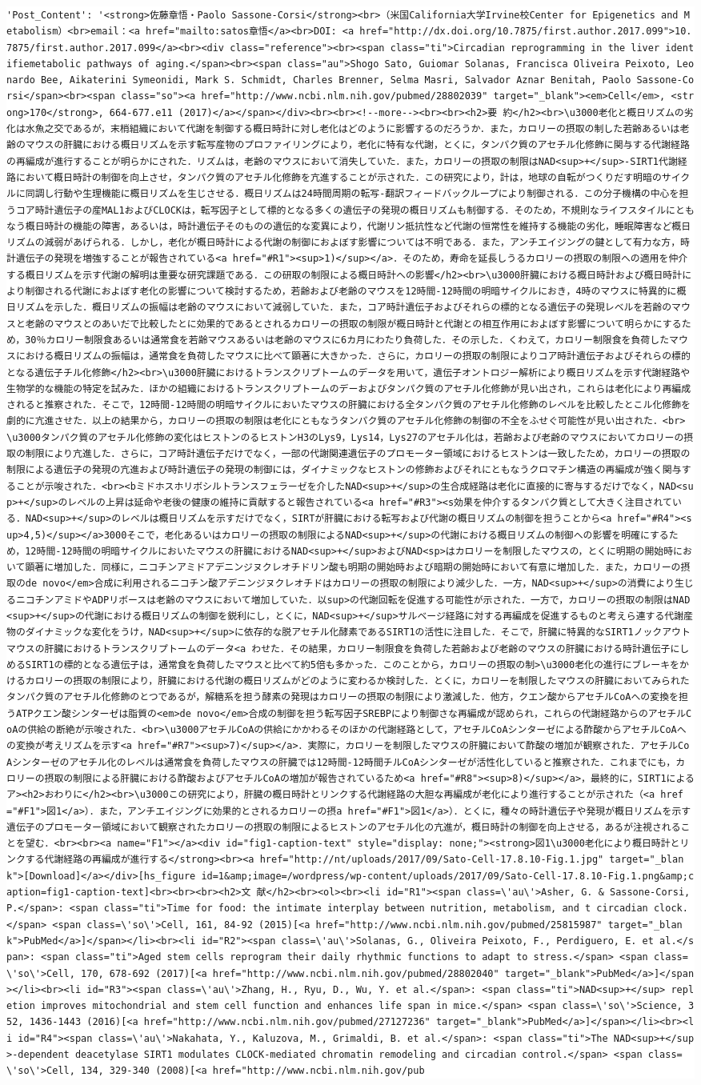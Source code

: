 ```
'Post_Content': '<strong>佐藤章悟・Paolo Sassone-Corsi</strong><br>（米国California大学Irvine校Center for Epigenetics and Metabolism）<br>email：<a href="mailto:satos章悟</a><br>DOI: <a href="http://dx.doi.org/10.7875/first.author.2017.099">10.7875/first.author.2017.099</a><br><div class="reference"><br><span class="ti">Circadian reprogramming in the liver identifiemetabolic pathways of aging.</span><br><span class="au">Shogo Sato, Guiomar Solanas, Francisca Oliveira Peixoto, Leonardo Bee, Aikaterini Symeonidi, Mark S. Schmidt, Charles Brenner, Selma Masri, Salvador Aznar Benitah, Paolo Sassone-Corsi</span><br><span class="so"><a href="http://www.ncbi.nlm.nih.gov/pubmed/28802039" target="_blank"><em>Cell</em>, <strong>170</strong>, 664-677.e11 (2017)</a></span></div><br><br><!--more--><br><br><h2>要 約</h2><br>\u3000老化と概日リズムの劣化は水魚之交であるが，末梢組織において代謝を制御する概日時計に対し老化はどのように影響するのだろうか．また，カロリーの摂取の制した若齢あるいは老齢のマウスの肝臓における概日リズムを示す転写産物のプロファイリングにより，老化に特有な代謝，とくに，タンパク質のアセチル化修飾に関与する代謝経路の再編成が進行することが明らかにされた．リズムは，老齢のマウスにおいて消失していた．また，カロリーの摂取の制限はNAD<sup>+</sup>-SIRT1代謝経路において概日時計の制御を向上させ，タンパク質のアセチル化修飾を亢進することが示された．この研究により，計は，地球の自転がつくりだす明暗のサイクルに同調し行動や生理機能に概日リズムを生じさせる．概日リズムは24時間周期の転写-翻訳フィードバックループにより制御される．この分子機構の中心を担うコア時計遺伝子の産MAL1およびCLOCKは，転写因子として標的となる多くの遺伝子の発現の概日リズムも制御する．そのため，不規則なライフスタイルにともなう概日時計の機能の障害，あるいは，時計遺伝子そのものの遺伝的な変異により，代謝リン抵抗性など代謝の恒常性を維持する機能の劣化，睡眠障害など概日リズムの減弱があげられる．しかし，老化が概日時計による代謝の制御におよぼす影響については不明である．また，アンチエイジングの鍵として有力な方，時計遺伝子の発現を増強することが報告されている<a href="#R1"><sup>1)</sup></a>．そのため，寿命を延長しうるカロリーの摂取の制限への適用を仲介する概日リズムを示す代謝の解明は重要な研究課題である．この研取の制限による概日時計への影響</h2><br>\u3000肝臓における概日時計および概日時計により制御される代謝におよぼす老化の影響について検討するため，若齢および老齢のマウスを12時間-12時間の明暗サイクルにおき，4時のマウスに特異的に概日リズムを示した．概日リズムの振幅は老齢のマウスにおいて減弱していた．また，コア時計遺伝子およびそれらの標的となる遺伝子の発現レベルを若齢のマウスと老齢のマウスとのあいだで比較したとに効果的であるとされるカロリーの摂取の制限が概日時計と代謝との相互作用におよぼす影響について明らかにするため，30％カロリー制限食あるいは通常食を若齢マウスあるいは老齢のマウスに6カ月にわたり負荷した．その示した．くわえて，カロリー制限食を負荷したマウスにおける概日リズムの振幅は，通常食を負荷したマウスに比べて顕著に大きかった．さらに，カロリーの摂取の制限によりコア時計遺伝子およびそれらの標的となる遺伝子チル化修飾</h2><br>\u3000肝臓におけるトランスクリプトームのデータを用いて，遺伝子オントロジー解析により概日リズムを示す代謝経路や生物学的な機能の特定を試みた．ほかの組織におけるトランスクリプトームのデーおよびタンパク質のアセチル化修飾が見い出され，これらは老化により再編成されると推察された．そこで，12時間-12時間の明暗サイクルにおいたマウスの肝臓における全タンパク質のアセチル化修飾のレベルを比較したとこル化修飾を劇的に亢進させた．以上の結果から，カロリーの摂取の制限は老化にともなうタンパク質のアセチル化修飾の制御の不全をふせぐ可能性が見い出された．<br>\u3000タンパク質のアセチル化修飾の変化はヒストンのるヒストンH3のLys9，Lys14，Lys27のアセチル化は，若齢および老齢のマウスにおいてカロリーの摂取の制限により亢進した．さらに，コア時計遺伝子だけでなく，一部の代謝関連遺伝子のプロモーター領域におけるヒストンは一致したため，カロリーの摂取の制限による遺伝子の発現の亢進および時計遺伝子の発現の制御には，ダイナミックなヒストンの修飾およびそれにともなうクロマチン構造の再編成が強く関与することが示唆された．<br><bミドホスホリボシルトランスフェラーゼを介したNAD<sup>+</sup>の生合成経路は老化に直接的に寄与するだけでなく，NAD<sup>+</sup>のレベルの上昇は延命や老後の健康の維持に貢献すると報告されている<a href="#R3"><s効果を仲介するタンパク質として大きく注目されている．NAD<sup>+</sup>のレベルは概日リズムを示すだけでなく，SIRTが肝臓における転写および代謝の概日リズムの制御を担うことから<a href="#R4"><sup>4,5)</sup></a>3000そこで，老化あるいはカロリーの摂取の制限によるNAD<sup>+</sup>の代謝における概日リズムの制御への影響を明確にするため，12時間-12時間の明暗サイクルにおいたマウスの肝臓におけるNAD<sup>+</sup>およびNAD<sp>はカロリーを制限したマウスの，とくに明期の開始時において顕著に増加した．同様に，ニコチンアミドアデニンジヌクレオチドリン酸も明期の開始時および暗期の開始時において有意に増加した．また，カロリーの摂取のde novo</em>合成に利用されるニコチン酸アデニンジヌクレオチドはカロリーの摂取の制限により減少した．一方，NAD<sup>+</sup>の消費により生じるニコチンアミドやADPリボースは老齢のマウスにおいて増加していた．以sup>の代謝回転を促進する可能性が示された．一方で，カロリーの摂取の制限はNAD<sup>+</sup>の代謝における概日リズムの制御を鋭利にし，とくに，NAD<sup>+</sup>サルベージ経路に対する再編成を促進するものと考えら連する代謝産物のダイナミックな変化をうけ，NAD<sup>+</sup>に依存的な脱アセチル化酵素であるSIRT1の活性に注目した．そこで，肝臓に特異的なSIRT1ノックアウトマウスの肝臓におけるトランスクリプトームのデータ<a わせた．その結果，カロリー制限食を負荷した若齢および老齢のマウスの肝臓における時計遺伝子にしめるSIRT1の標的となる遺伝子は，通常食を負荷したマウスと比べて約5倍も多かった．このことから，カロリーの摂取の制>\u3000老化の進行にブレーキをかけるカロリーの摂取の制限により，肝臓における代謝の概日リズムがどのように変わるか検討した．とくに，カロリーを制限したマウスの肝臓においてみられたタンパク質のアセチル化修飾のとつであるが，解糖系を担う酵素の発現はカロリーの摂取の制限により激減した．他方，クエン酸からアセチルCoAへの変換を担うATPクエン酸シンターゼは脂質の<em>de novo</em>合成の制御を担う転写因子SREBPにより制御さな再編成が認められ，これらの代謝経路からのアセチルCoAの供給の断絶が示唆された．<br>\u3000アセチルCoAの供給にかかわるそのほかの代謝経路として，アセチルCoAシンターゼによる酢酸からアセチルCoAへの変換が考えリズムを示す<a href="#R7"><sup>7)</sup></a>．実際に，カロリーを制限したマウスの肝臓において酢酸の増加が観察された．アセチルCoAシンターゼのアセチル化のレベルは通常食を負荷したマウスの肝臓では12時間-12時間チルCoAシンターゼが活性化していると推察された．これまでにも，カロリーの摂取の制限による肝臓における酢酸およびアセチルCoAの増加が報告されているため<a href="#R8"><sup>8)</sup></a>，最終的に，SIRT1によるア><h2>おわりに</h2><br>\u3000この研究により，肝臓の概日時計とリンクする代謝経路の大胆な再編成が老化により進行することが示された（<a href="#F1">図1</a>）．また，アンチエイジングに効果的とされるカロリーの摂a href="#F1">図1</a>）．とくに，種々の時計遺伝子や発現が概日リズムを示す遺伝子のプロモーター領域において観察されたカロリーの摂取の制限によるヒストンのアセチル化の亢進が，概日時計の制御を向上させる，あるが注視されることを望む．<br><br><a name="F1"></a><div id="fig1-caption-text" style="display: none;"><strong>図1\u3000老化により概日時計とリンクする代謝経路の再編成が進行する</strong><br><a href="http://nt/uploads/2017/09/Sato-Cell-17.8.10-Fig.1.jpg" target="_blank">[Download]</a></div>[hs_figure id=1&amp;image=/wordpress/wp-content/uploads/2017/09/Sato-Cell-17.8.10-Fig.1.png&amp;caption=fig1-caption-text]<br><br><br><h2>文 献</h2><br><ol><br><li id="R1"><span class=\'au\'>Asher, G. & Sassone-Corsi, P.</span>: <span class="ti">Time for food: the intimate interplay between nutrition, metabolism, and t circadian clock.</span> <span class=\'so\'>Cell, 161, 84-92 (2015)[<a href="http://www.ncbi.nlm.nih.gov/pubmed/25815987" target="_blank">PubMed</a>]</span></li><br><li id="R2"><span class=\'au\'>Solanas, G., Oliveira Peixoto, F., Perdiguero, E. et al.</span>: <span class="ti">Aged stem cells reprogram their daily rhythmic functions to adapt to stress.</span> <span class=\'so\'>Cell, 170, 678-692 (2017)[<a href="http://www.ncbi.nlm.nih.gov/pubmed/28802040" target="_blank">PubMed</a>]</span></li><br><li id="R3"><span class=\'au\'>Zhang, H., Ryu, D., Wu, Y. et al.</span>: <span class="ti">NAD<sup>+</sup> repletion improves mitochondrial and stem cell function and enhances life span in mice.</span> <span class=\'so\'>Science, 352, 1436-1443 (2016)[<a href="http://www.ncbi.nlm.nih.gov/pubmed/27127236" target="_blank">PubMed</a>]</span></li><br><li id="R4"><span class=\'au\'>Nakahata, Y., Kaluzova, M., Grimaldi, B. et al.</span>: <span class="ti">The NAD<sup>+</sup>-dependent deacetylase SIRT1 modulates CLOCK-mediated chromatin remodeling and circadian control.</span> <span class=\'so\'>Cell, 134, 329-340 (2008)[<a href="http://www.ncbi.nlm.nih.gov/pub
```